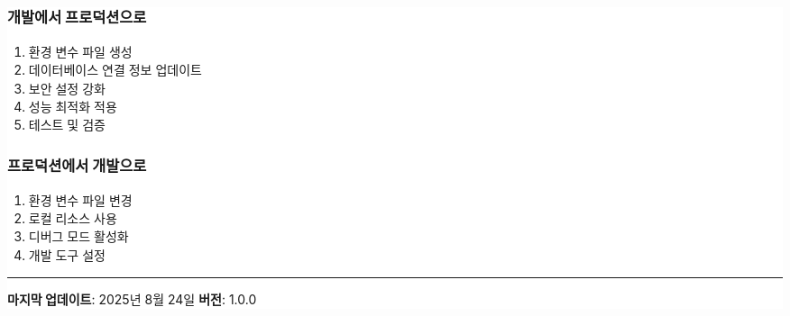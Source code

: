 ### 개발에서 프로덕션으로

1. 환경 변수 파일 생성
2. 데이터베이스 연결 정보 업데이트
3. 보안 설정 강화
4. 성능 최적화 적용
5. 테스트 및 검증

### 프로덕션에서 개발으로

1. 환경 변수 파일 변경
2. 로컬 리소스 사용
3. 디버그 모드 활성화
4. 개발 도구 설정

---

**마지막 업데이트**: 2025년 8월 24일
**버전**: 1.0.0
